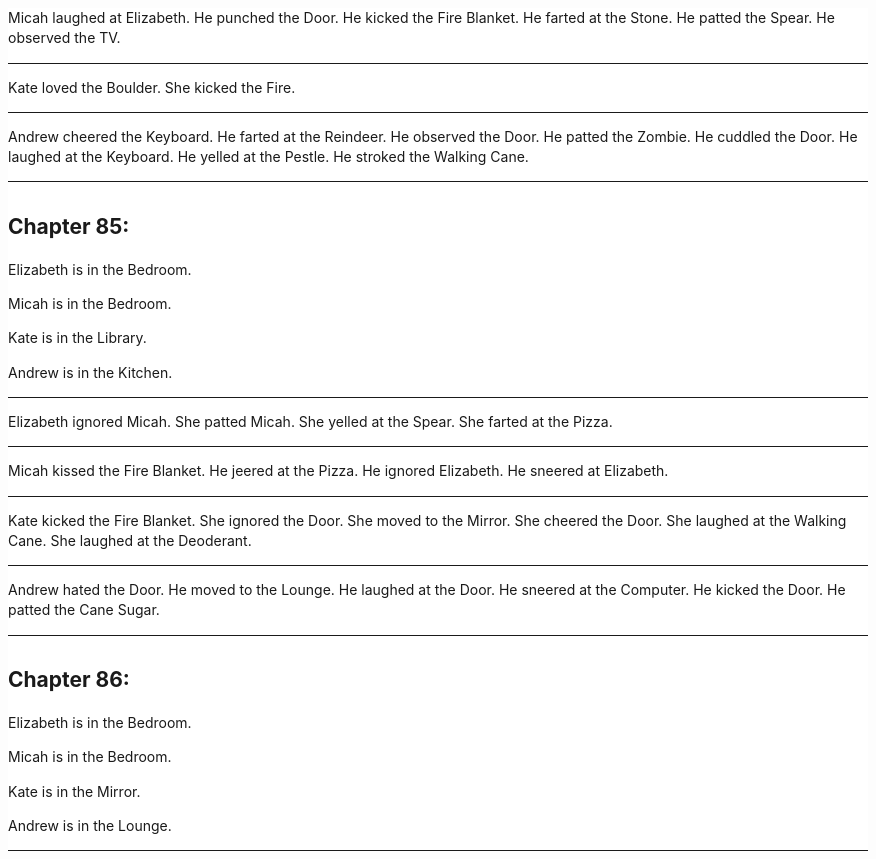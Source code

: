 Micah laughed at Elizabeth. He punched the Door. He kicked the Fire Blanket. He farted at the Stone. He patted the Spear. He observed the TV.

---

Kate loved the Boulder. She kicked the Fire.

---

Andrew cheered the Keyboard. He farted at the Reindeer. He observed the Door. He patted the Zombie. He cuddled the Door. He laughed at the Keyboard. He yelled at the Pestle. He stroked the Walking Cane.

---

## Chapter 85:

Elizabeth is in the Bedroom.

Micah is in the Bedroom.

Kate is in the Library.

Andrew is in the Kitchen.



---

Elizabeth ignored Micah. She patted Micah. She yelled at the Spear. She farted at the Pizza.

---

Micah kissed the Fire Blanket. He jeered at the Pizza. He ignored Elizabeth. He sneered at Elizabeth.

---

Kate kicked the Fire Blanket. She ignored the Door. She moved to the Mirror. She cheered the Door. She laughed at the Walking Cane. She laughed at the Deoderant.

---

Andrew hated the Door. He moved to the Lounge. He laughed at the Door. He sneered at the Computer. He kicked the Door. He patted the Cane Sugar.

---

## Chapter 86:

Elizabeth is in the Bedroom.

Micah is in the Bedroom.

Kate is in the Mirror.

Andrew is in the Lounge.



---